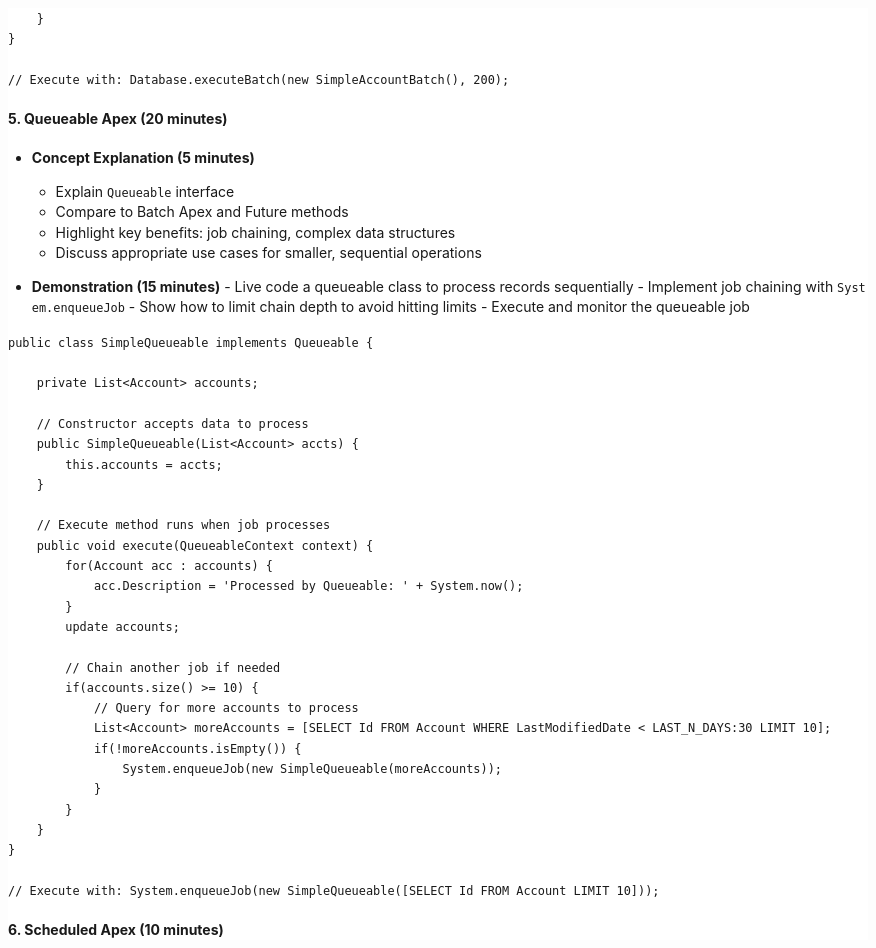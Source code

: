 ```apex
    }
}

// Execute with: Database.executeBatch(new SimpleAccountBatch(), 200);
```

#### 5. Queueable Apex (20 minutes)

-   **Concept Explanation (5 minutes)**

    -   Explain `Queueable` interface
    -   Compare to Batch Apex and Future methods
    -   Highlight key benefits: job chaining, complex data structures
    -   Discuss appropriate use cases for smaller, sequential operations

-   **Demonstration (15 minutes)** - Live code a queueable class to process records sequentially - Implement job chaining with `System.enqueueJob` - Show how to limit chain depth to avoid hitting limits - Execute and monitor the queueable job

```apex
public class SimpleQueueable implements Queueable {

    private List<Account> accounts;

    // Constructor accepts data to process
    public SimpleQueueable(List<Account> accts) {
        this.accounts = accts;
    }

    // Execute method runs when job processes
    public void execute(QueueableContext context) {
        for(Account acc : accounts) {
            acc.Description = 'Processed by Queueable: ' + System.now();
        }
        update accounts;

        // Chain another job if needed
        if(accounts.size() >= 10) {
            // Query for more accounts to process
            List<Account> moreAccounts = [SELECT Id FROM Account WHERE LastModifiedDate < LAST_N_DAYS:30 LIMIT 10];
            if(!moreAccounts.isEmpty()) {
                System.enqueueJob(new SimpleQueueable(moreAccounts));
            }
        }
    }
}

// Execute with: System.enqueueJob(new SimpleQueueable([SELECT Id FROM Account LIMIT 10]));
```

#### 6. Scheduled Apex (10 minutes)
